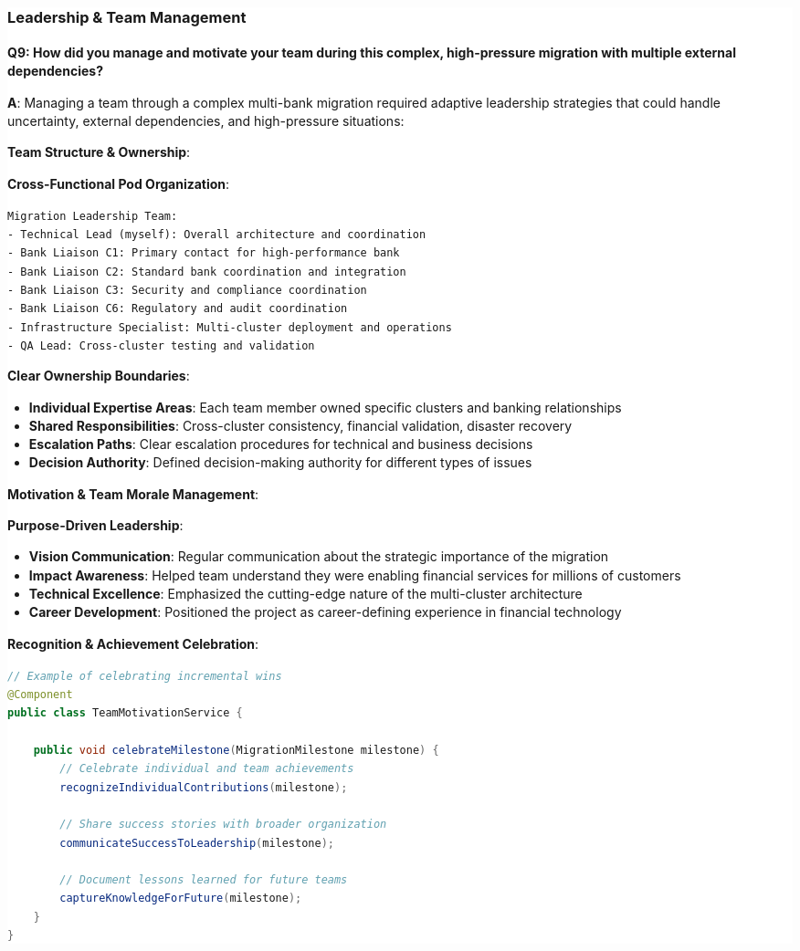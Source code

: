 ### **Leadership & Team Management**

**Q9: How did you manage and motivate your team during this complex, high-pressure migration with multiple external dependencies?**

**A**: Managing a team through a complex multi-bank migration required adaptive leadership strategies that could handle uncertainty, external dependencies, and high-pressure situations:

**Team Structure & Ownership**:

**Cross-Functional Pod Organization**:
```
Migration Leadership Team:
- Technical Lead (myself): Overall architecture and coordination
- Bank Liaison C1: Primary contact for high-performance bank
- Bank Liaison C2: Standard bank coordination and integration  
- Bank Liaison C3: Security and compliance coordination
- Bank Liaison C6: Regulatory and audit coordination
- Infrastructure Specialist: Multi-cluster deployment and operations
- QA Lead: Cross-cluster testing and validation
```

**Clear Ownership Boundaries**:
- **Individual Expertise Areas**: Each team member owned specific clusters and banking relationships
- **Shared Responsibilities**: Cross-cluster consistency, financial validation, disaster recovery
- **Escalation Paths**: Clear escalation procedures for technical and business decisions
- **Decision Authority**: Defined decision-making authority for different types of issues

**Motivation & Team Morale Management**:

**Purpose-Driven Leadership**:
- **Vision Communication**: Regular communication about the strategic importance of the migration
- **Impact Awareness**: Helped team understand they were enabling financial services for millions of customers
- **Technical Excellence**: Emphasized the cutting-edge nature of the multi-cluster architecture
- **Career Development**: Positioned the project as career-defining experience in financial technology

**Recognition & Achievement Celebration**:
```java
// Example of celebrating incremental wins
@Component
public class TeamMotivationService {
    
    public void celebrateMilestone(MigrationMilestone milestone) {
        // Celebrate individual and team achievements
        recognizeIndividualContributions(milestone);
        
        // Share success stories with broader organization
        communicateSuccessToLeadership(milestone);
        
        // Document lessons learned for future teams
        captureKnowledgeForFuture(milestone);
    }
}
```
